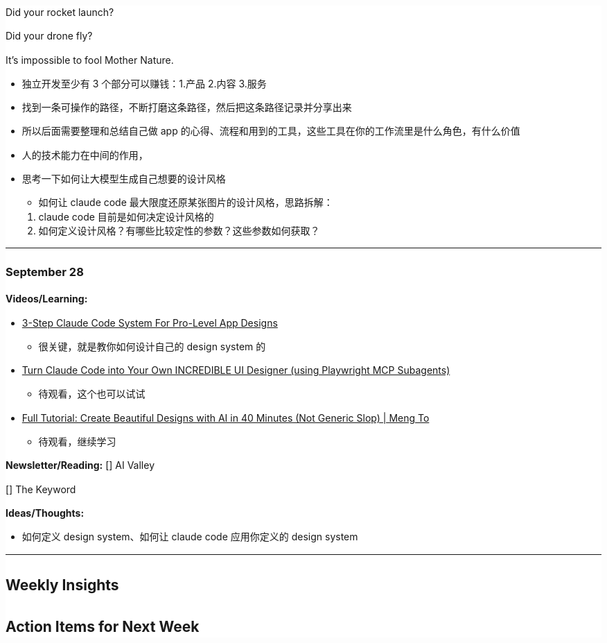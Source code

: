   Did your rocket launch?

  Did your drone fly?

  It’s impossible to fool Mother Nature.

- 独立开发至少有 3 个部分可以赚钱：1.产品 2.内容 3.服务
- 找到一条可操作的路径，不断打磨这条路径，然后把这条路径记录并分享出来
- 所以后面需要整理和总结自己做 app 的心得、流程和用到的工具，这些工具在你的工作流里是什么角色，有什么价值
- 人的技术能力在中间的作用，

- 思考一下如何让大模型生成自己想要的设计风格
  - 如何让 claude code 最大限度还原某张图片的设计风格，思路拆解：
  1. claude code 目前是如何决定设计风格的
  2. 如何定义设计风格？有哪些比较定性的参数？这些参数如何获取？

---

### September 28

**Videos/Learning:**
- [3-Step Claude Code System For Pro-Level App Designs](https://www.youtube.com/watch?v=wiQMsQwWJQE)

  - 很关键，就是教你如何设计自己的 design system 的

- [Turn Claude Code into Your Own INCREDIBLE UI Designer (using Playwright MCP Subagents)](https://www.youtube.com/watch?v=xOO8Wt_i72s)

  - 待观看，这个也可以试试

- [Full Tutorial: Create Beautiful Designs with AI in 40 Minutes (Not Generic Slop) | Meng To](https://www.youtube.com/watch?v=NhHfI47WQDM)
  - 待观看，继续学习

**Newsletter/Reading:**
[] AI Valley

[] The Keyword

**Ideas/Thoughts:**
- 如何定义 design system、如何让 claude code 应用你定义的 design system

---


## Weekly Insights



## Action Items for Next Week


